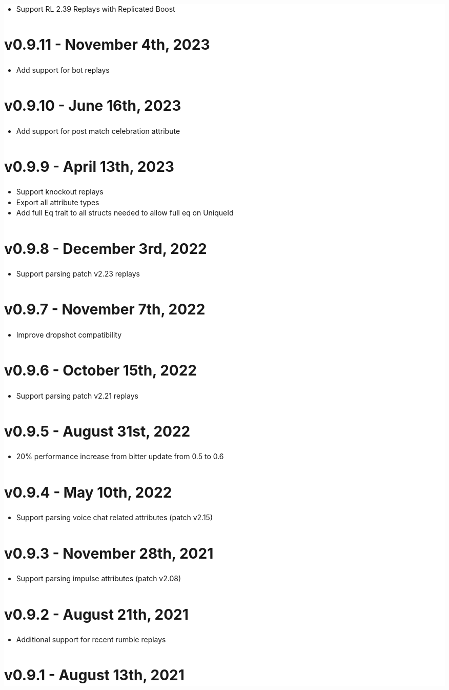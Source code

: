 - Support RL 2.39 Replays with Replicated Boost

# v0.9.11 - November 4th, 2023

- Add support for bot replays

# v0.9.10 - June 16th, 2023

- Add support for post match celebration attribute

# v0.9.9 - April 13th, 2023

- Support knockout replays
- Export all attribute types
- Add full Eq trait to all structs needed to allow full eq on UniqueId

# v0.9.8 - December 3rd, 2022

- Support parsing patch v2.23 replays

# v0.9.7 - November 7th, 2022

- Improve dropshot compatibility

# v0.9.6 - October 15th, 2022

- Support parsing patch v2.21 replays

# v0.9.5 - August 31st, 2022

- 20% performance increase from bitter update from 0.5 to 0.6

# v0.9.4 - May 10th, 2022

- Support parsing voice chat related attributes (patch v2.15)

# v0.9.3 - November 28th, 2021

- Support parsing impulse attributes (patch v2.08)

# v0.9.2 - August 21th, 2021

- Additional support for recent rumble replays

# v0.9.1 - August 13th, 2021

